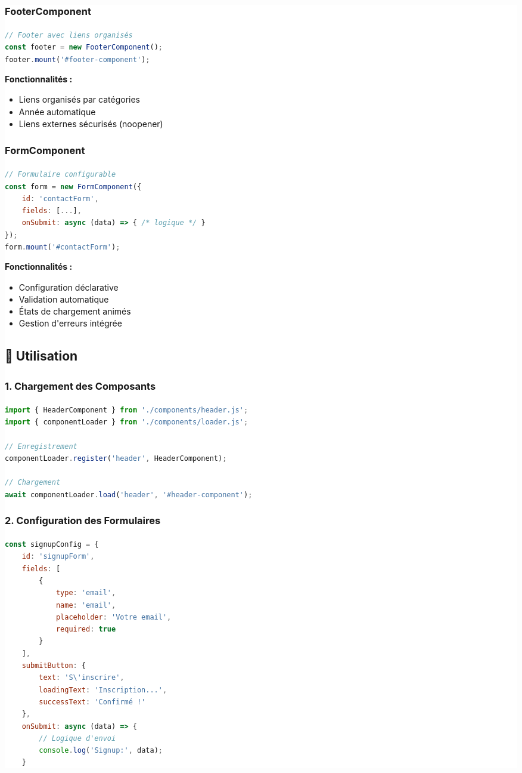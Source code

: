 ### FooterComponent
```javascript
// Footer avec liens organisés
const footer = new FooterComponent();
footer.mount('#footer-component');
```

**Fonctionnalités :**
- Liens organisés par catégories
- Année automatique
- Liens externes sécurisés (noopener)

### FormComponent
```javascript
// Formulaire configurable
const form = new FormComponent({
    id: 'contactForm',
    fields: [...],
    onSubmit: async (data) => { /* logique */ }
});
form.mount('#contactForm');
```

**Fonctionnalités :**
- Configuration déclarative
- Validation automatique
- États de chargement animés
- Gestion d'erreurs intégrée

## 🔧 Utilisation

### 1. Chargement des Composants
```javascript
import { HeaderComponent } from './components/header.js';
import { componentLoader } from './components/loader.js';

// Enregistrement
componentLoader.register('header', HeaderComponent);

// Chargement
await componentLoader.load('header', '#header-component');
```

### 2. Configuration des Formulaires
```javascript
const signupConfig = {
    id: 'signupForm',
    fields: [
        {
            type: 'email',
            name: 'email',
            placeholder: 'Votre email',
            required: true
        }
    ],
    submitButton: {
        text: 'S\'inscrire',
        loadingText: 'Inscription...',
        successText: 'Confirmé !'
    },
    onSubmit: async (data) => {
        // Logique d'envoi
        console.log('Signup:', data);
    }
```